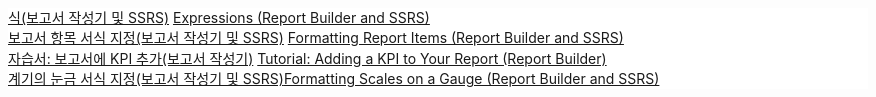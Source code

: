  <span data-ttu-id="2ed37-173">[식&#40;보고서 작성기 및 SSRS&#41;](expressions-report-builder-and-ssrs.md) </span><span class="sxs-lookup"><span data-stu-id="2ed37-173">[Expressions &#40;Report Builder and SSRS&#41;](expressions-report-builder-and-ssrs.md) </span></span>  
 <span data-ttu-id="2ed37-174">[보고서 항목 서식 지정&#40;보고서 작성기 및 SSRS&#41;](formatting-report-items-report-builder-and-ssrs.md) </span><span class="sxs-lookup"><span data-stu-id="2ed37-174">[Formatting Report Items &#40;Report Builder and SSRS&#41;](formatting-report-items-report-builder-and-ssrs.md) </span></span>  
 <span data-ttu-id="2ed37-175">[자습서: 보고서에 KPI 추가&#40;보고서 작성기&#41;](../tutorial-adding-a-kpi-to-your-report-report-builder.md) </span><span class="sxs-lookup"><span data-stu-id="2ed37-175">[Tutorial: Adding a KPI to Your Report &#40;Report Builder&#41;](../tutorial-adding-a-kpi-to-your-report-report-builder.md) </span></span>  
 [<span data-ttu-id="2ed37-176">계기의 눈금 서식 지정&#40;보고서 작성기 및 SSRS&#41;</span><span class="sxs-lookup"><span data-stu-id="2ed37-176">Formatting Scales on a Gauge &#40;Report Builder and SSRS&#41;</span></span>](formatting-scales-on-a-gauge-report-builder-and-ssrs.md)  
  
  

